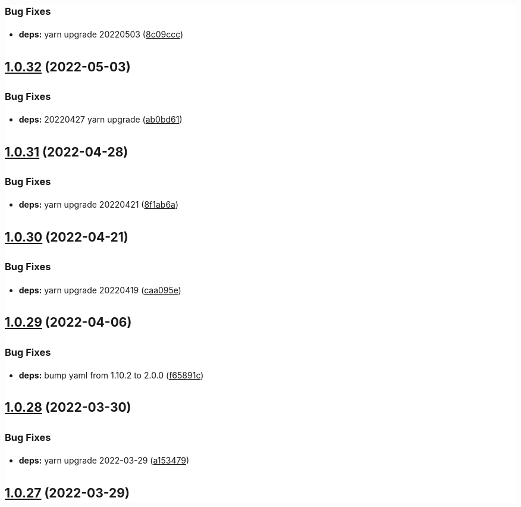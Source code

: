 
### Bug Fixes

* **deps:** yarn upgrade 20220503 ([8c09ccc](https://github.com/scribd/amazon-servicediscovery-service-action/commit/8c09ccc459bbbbc5c5fe1b95fa055aafd80810a5))

## [1.0.32](https://github.com/scribd/amazon-servicediscovery-service-action/compare/v1.0.31...v1.0.32) (2022-05-03)


### Bug Fixes

* **deps:** 20220427 yarn upgrade ([ab0bd61](https://github.com/scribd/amazon-servicediscovery-service-action/commit/ab0bd61732e68f68ffd51285178ad8a1f32ada9b))

## [1.0.31](https://github.com/scribd/amazon-servicediscovery-service-action/compare/v1.0.30...v1.0.31) (2022-04-28)


### Bug Fixes

* **deps:** yarn upgrade 20220421 ([8f1ab6a](https://github.com/scribd/amazon-servicediscovery-service-action/commit/8f1ab6aa1754956c19500eb8868784b58df636c4))

## [1.0.30](https://github.com/scribd/amazon-servicediscovery-service-action/compare/v1.0.29...v1.0.30) (2022-04-21)


### Bug Fixes

* **deps:** yarn upgrade 20220419 ([caa095e](https://github.com/scribd/amazon-servicediscovery-service-action/commit/caa095e9eea4438ddbac7c6e261c08b514c40054))

## [1.0.29](https://github.com/scribd/amazon-servicediscovery-service-action/compare/v1.0.28...v1.0.29) (2022-04-06)


### Bug Fixes

* **deps:** bump yaml from 1.10.2 to 2.0.0 ([f65891c](https://github.com/scribd/amazon-servicediscovery-service-action/commit/f65891cafe8221ec04b5b44dbc6f9763ce7b44b0))

## [1.0.28](https://github.com/scribd/amazon-servicediscovery-service-action/compare/v1.0.27...v1.0.28) (2022-03-30)


### Bug Fixes

* **deps:** yarn upgrade 2022-03-29 ([a153479](https://github.com/scribd/amazon-servicediscovery-service-action/commit/a15347980e566922fb6df24a8cc20cb72518c90c))

## [1.0.27](https://github.com/scribd/amazon-servicediscovery-service-action/compare/v1.0.26...v1.0.27) (2022-03-29)
